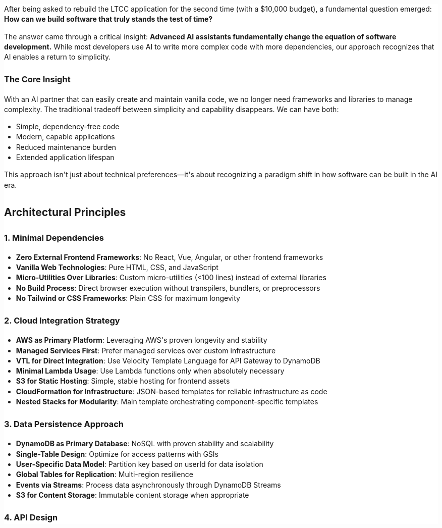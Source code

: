 After being asked to rebuild the LTCC application for the second time (with a $10,000 budget), a fundamental question emerged: **How can we build software that truly stands the test of time?**

The answer came through a critical insight: **Advanced AI assistants fundamentally change the equation of software development.** While most developers use AI to write more complex code with more dependencies, our approach recognizes that AI enables a return to simplicity.

### The Core Insight

With an AI partner that can easily create and maintain vanilla code, we no longer need frameworks and libraries to manage complexity. The traditional tradeoff between simplicity and capability disappears. We can have both:

- Simple, dependency-free code
- Modern, capable applications
- Reduced maintenance burden
- Extended application lifespan

This approach isn't just about technical preferences—it's about recognizing a paradigm shift in how software can be built in the AI era.

## Architectural Principles

### 1. Minimal Dependencies

- **Zero External Frontend Frameworks**: No React, Vue, Angular, or other frontend frameworks
- **Vanilla Web Technologies**: Pure HTML, CSS, and JavaScript
- **Micro-Utilities Over Libraries**: Custom micro-utilities (<100 lines) instead of external libraries
- **No Build Process**: Direct browser execution without transpilers, bundlers, or preprocessors
- **No Tailwind or CSS Frameworks**: Plain CSS for maximum longevity

### 2. Cloud Integration Strategy

- **AWS as Primary Platform**: Leveraging AWS's proven longevity and stability
- **Managed Services First**: Prefer managed services over custom infrastructure
- **VTL for Direct Integration**: Use Velocity Template Language for API Gateway to DynamoDB
- **Minimal Lambda Usage**: Use Lambda functions only when absolutely necessary
- **S3 for Static Hosting**: Simple, stable hosting for frontend assets
- **CloudFormation for Infrastructure**: JSON-based templates for reliable infrastructure as code
- **Nested Stacks for Modularity**: Main template orchestrating component-specific templates

### 3. Data Persistence Approach

- **DynamoDB as Primary Database**: NoSQL with proven stability and scalability
- **Single-Table Design**: Optimize for access patterns with GSIs
- **User-Specific Data Model**: Partition key based on userId for data isolation
- **Global Tables for Replication**: Multi-region resilience
- **Events via Streams**: Process data asynchronously through DynamoDB Streams
- **S3 for Content Storage**: Immutable content storage when appropriate

### 4. API Design
